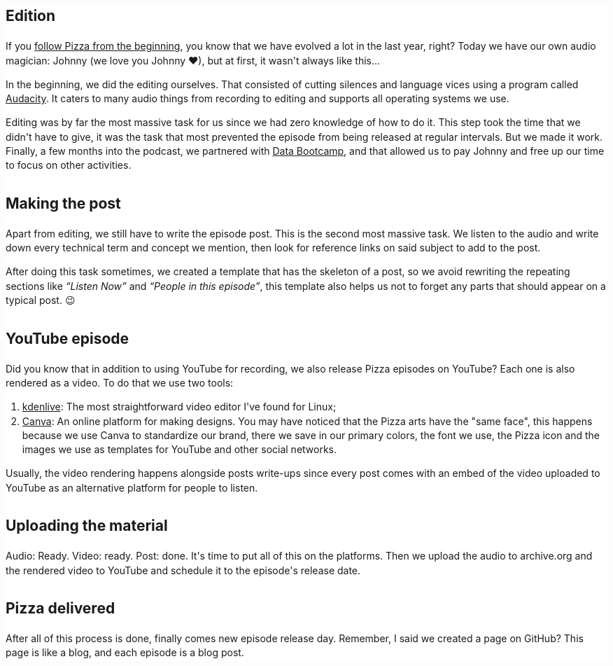 ## Edition

If you [follow Pizza from the beginning](https://podcast.pizzadedados.com/e/episodio-001-hello-world), you know that we have evolved a lot in the last year, right? Today we have our own audio magician: Johnny (we love you Johnny ❤), but at first, it wasn't always like this…

In the beginning, we did the editing ourselves. That consisted of cutting silences and language vices using a program called [Audacity](https://www.audacityteam.org/). It caters to many audio things from recording to editing and supports all operating systems we use.

Editing was by far the most massive task for us since we had zero knowledge of how to do it. This step took the time that we didn't have to give, it was the task that most prevented the episode from being released at regular intervals. But we made it work. Finally, a few months into the podcast, we partnered with [Data Bootcamp](https://www.databootcamp.com.br/ "Data Bootcamp"), and that allowed us to pay Johnny and free up our time to focus on other activities.

## Making the post

Apart from editing, we still have to write the episode post. This is the second most massive task. We listen to the audio and write down every technical term and concept we mention, then look for reference links on said subject to add to the post.

After doing this task sometimes, we created a template that has the skeleton of a post, so we avoid rewriting the repeating sections like _“Listen Now”_ and _“People in this episode”_, this template also helps us not to forget any parts that should appear on a typical post. 😉

## YouTube episode

Did you know that in addition to using YouTube for recording, we also release Pizza episodes on YouTube? Each one is also rendered as a video. To do that we use two tools:

1. [kdenlive](https://kdenlive.org/en/): The most straightforward video editor I've found for Linux;
2. [Canva](https://www.canva.com/): An online platform for making designs. You may have noticed that the Pizza arts have the "same face", this happens because we use Canva to standardize our brand, there we save in our primary colors, the font we use, the Pizza icon and the images we use as templates for YouTube and other social networks.

Usually, the video rendering happens alongside posts write-ups since every post comes with an embed of the video uploaded to YouTube as an alternative platform for people to listen.

## Uploading the material

Audio: Ready. Video: ready. Post: done. It's time to put all of this on the platforms. Then we upload the audio to archive.org and the rendered video to YouTube and schedule it to the episode's release date.

## Pizza delivered

After all of this process is done, finally comes new episode release day. Remember, I said we created a page on GitHub? This page is like a blog, and each episode is a blog post.
